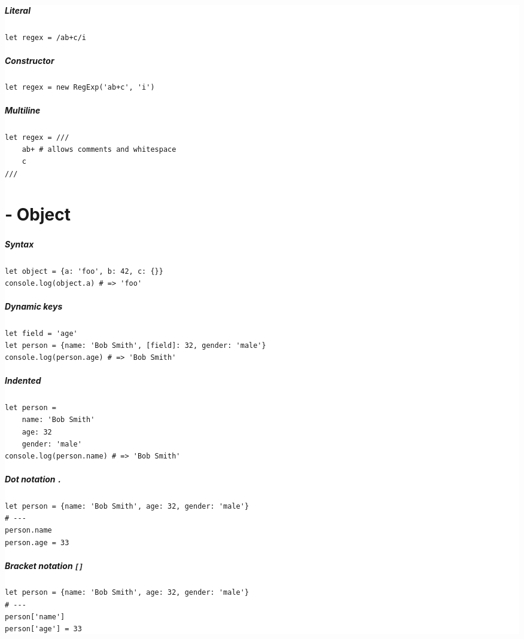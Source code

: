 ##### Literal
```imba
let regex = /ab+c/i
```

##### Constructor
```imba
let regex = new RegExp('ab+c', 'i')
```

##### Multiline
```imba
let regex = ///
    ab+ # allows comments and whitespace
    c
///
```

# - Object

##### Syntax
```imba
let object = {a: 'foo', b: 42, c: {}}
console.log(object.a) # => 'foo'
```

##### Dynamic keys
```imba
let field = 'age'
let person = {name: 'Bob Smith', [field]: 32, gender: 'male'}
console.log(person.age) # => 'Bob Smith'
```

##### Indented
```imba
let person =
    name: 'Bob Smith'
    age: 32
    gender: 'male'
console.log(person.name) # => 'Bob Smith'
```


##### Dot notation `.`
```imba
let person = {name: 'Bob Smith', age: 32, gender: 'male'}
# ---
person.name
person.age = 33
```

##### Bracket notation `[]`
```imba
let person = {name: 'Bob Smith', age: 32, gender: 'male'}
# ---
person['name']
person['age'] = 33
```
